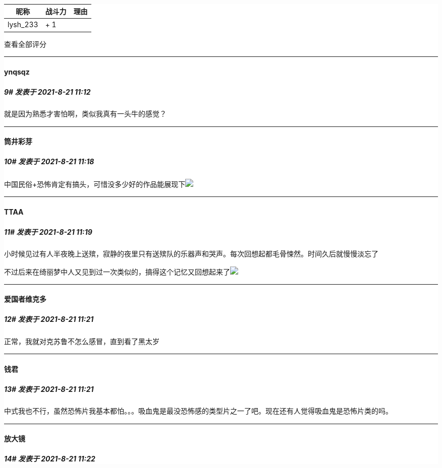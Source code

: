 |昵称|战斗力|理由|
|----|---|---|
| lysh_233| + 1||


查看全部评分


*****

####  ynqsqz  
##### 9#       发表于 2021-8-21 11:12


就是因为熟悉才害怕啊，类似我真有一头牛的感觉？


*****

####  筒井彩芽  
##### 10#       发表于 2021-8-21 11:18


中国民俗+恐怖肯定有搞头，可惜没多少好的作品能展现下<img src="https://static.saraba1st.com/image/smiley/face2017/018.png" referrerpolicy="no-referrer">


*****

####  TTAA  
##### 11#       发表于 2021-8-21 11:19


小时候见过有人半夜晚上送殡，寂静的夜里只有送殡队的乐器声和哭声。每次回想起都毛骨悚然。时间久后就慢慢淡忘了

不过后来在绮丽梦中人又见到过一次类似的，搞得这个记忆又回想起来了<img src="https://static.saraba1st.com/image/smiley/face2017/169.gif" referrerpolicy="no-referrer">


*****

####  爱国者维克多  
##### 12#       发表于 2021-8-21 11:21


正常，我就对克苏鲁不怎么感冒，直到看了黑太岁


*****

####  钱君  
##### 13#       发表于 2021-8-21 11:21


中式我也不行，虽然恐怖片我基本都怕。。。吸血鬼是最没恐怖感的类型片之一了吧。现在还有人觉得吸血鬼是恐怖片类的吗。


*****

####  放大镜  
##### 14#       发表于 2021-8-21 11:22

